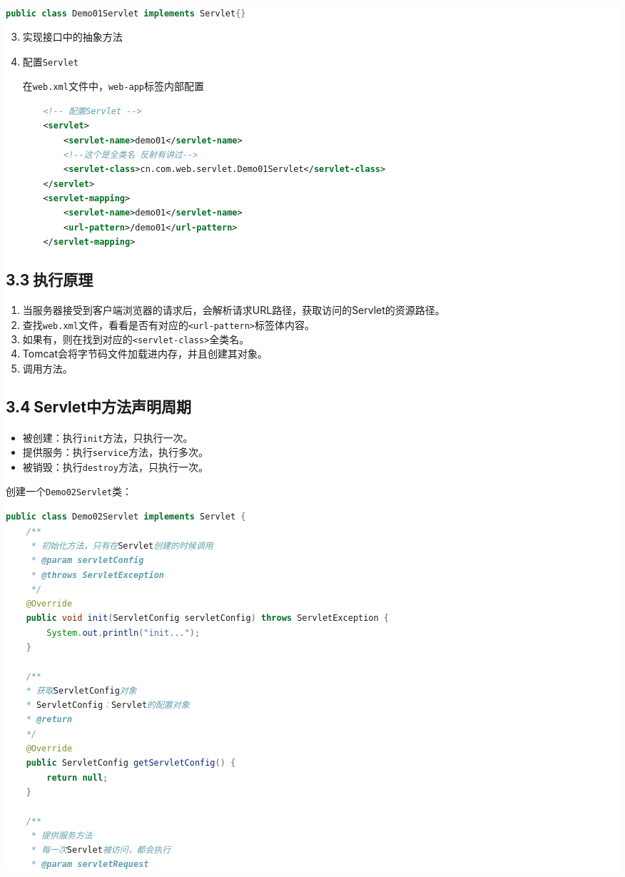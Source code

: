    ```java
   public class Demo01Servlet implements Servlet{}
   ```

3. 实现接口中的抽象方法

4. 配置`Servlet`

   在`web.xml`文件中，`web-app`标签内部配置

   ```xml
       <!-- 配置Servlet -->
       <servlet>
           <servlet-name>demo01</servlet-name>
           <!--这个是全类名 反射有讲过-->
           <servlet-class>cn.com.web.servlet.Demo01Servlet</servlet-class>
       </servlet>
       <servlet-mapping>
           <servlet-name>demo01</servlet-name>
           <url-pattern>/demo01</url-pattern>
       </servlet-mapping>
   ```

## 3.3 执行原理



1. 当服务器接受到客户端浏览器的请求后，会解析请求URL路径，获取访问的Servlet的资源路径。
2. 查找`web.xml`文件，看看是否有对应的`<url-pattern>`标签体内容。
3. 如果有，则在找到对应的`<servlet-class>`全类名。
4. Tomcat会将字节码文件加载进内存，并且创建其对象。
5. 调用方法。

## 3.4 Servlet中方法声明周期



- 被创建：执行`init`方法，只执行一次。
- 提供服务：执行`service`方法，执行多次。
- 被销毁：执行`destroy`方法，只执行一次。

创建一个`Demo02Servlet`类：

```java
public class Demo02Servlet implements Servlet {
    /**
     * 初始化方法，只有在Servlet创建的时候调用
     * @param servletConfig
     * @throws ServletException
     */
    @Override
    public void init(ServletConfig servletConfig) throws ServletException {
        System.out.println("init...");
    }
	
    /**
    * 获取ServletConfig对象
    * ServletConfig：Servlet的配置对象
    * @return
    */
    @Override
    public ServletConfig getServletConfig() {
        return null;
    }

    /**
     * 提供服务方法
     * 每一次Servlet被访问，都会执行
     * @param servletRequest
```